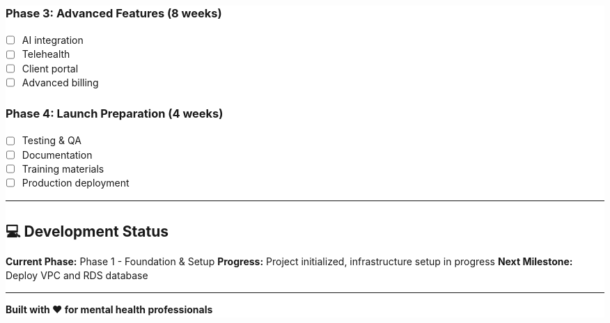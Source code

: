 ### Phase 3: Advanced Features (8 weeks)
- [ ] AI integration
- [ ] Telehealth
- [ ] Client portal
- [ ] Advanced billing

### Phase 4: Launch Preparation (4 weeks)
- [ ] Testing & QA
- [ ] Documentation
- [ ] Training materials
- [ ] Production deployment

---

## 💻 Development Status

**Current Phase:** Phase 1 - Foundation & Setup
**Progress:** Project initialized, infrastructure setup in progress
**Next Milestone:** Deploy VPC and RDS database

---

**Built with ❤️ for mental health professionals**
